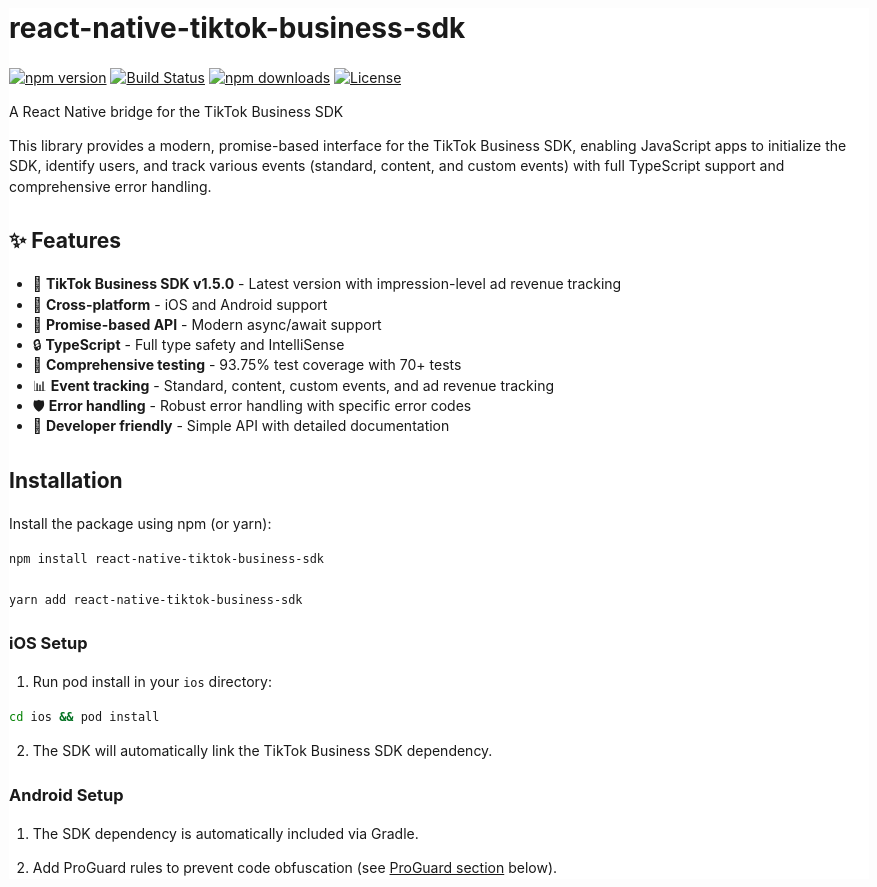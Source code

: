 # react-native-tiktok-business-sdk

[![npm version](https://img.shields.io/npm/v/react-native-tiktok-business-sdk.svg)](https://www.npmjs.com/package/react-native-tiktok-business-sdk)
[![Build Status](https://img.shields.io/github/actions/workflow/status/mtebele/react-native-tiktok-business-sdk/ci.yml)](https://github.com/mtebele/react-native-tiktok-business-sdk/actions)
[![npm downloads](https://img.shields.io/npm/dw/react-native-tiktok-business-sdk.svg)](https://www.npmjs.com/package/react-native-tiktok-business-sdk)
[![License](https://img.shields.io/npm/l/react-native-tiktok-business-sdk.svg)](https://github.com/mtebele/react-native-tiktok-business-sdk/blob/main/LICENSE)

A React Native bridge for the TikTok Business SDK

This library provides a modern, promise-based interface for the TikTok Business SDK, enabling JavaScript apps to initialize the SDK, identify users, and track various events (standard, content, and custom events) with full TypeScript support and comprehensive error handling.

## ✨ Features

- 🚀 **TikTok Business SDK v1.5.0** - Latest version with impression-level ad revenue tracking
- 📱 **Cross-platform** - iOS and Android support
- 🎯 **Promise-based API** - Modern async/await support
- 🔒 **TypeScript** - Full type safety and IntelliSense
- 🧪 **Comprehensive testing** - 93.75% test coverage with 70+ tests
- 📊 **Event tracking** - Standard, content, custom events, and ad revenue tracking
- 🛡️ **Error handling** - Robust error handling with specific error codes
- 🎨 **Developer friendly** - Simple API with detailed documentation

## Installation

Install the package using npm (or yarn):

```sh
npm install react-native-tiktok-business-sdk

yarn add react-native-tiktok-business-sdk
```

### iOS Setup

1. Run pod install in your `ios` directory:
```sh
cd ios && pod install
```

2. The SDK will automatically link the TikTok Business SDK dependency.

### Android Setup

1. The SDK dependency is automatically included via Gradle.

2. Add ProGuard rules to prevent code obfuscation (see [ProGuard section](#proguard-android) below).
